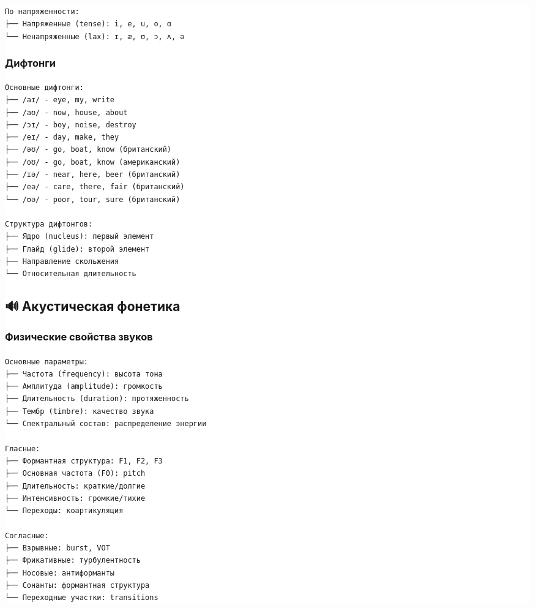 ```
По напряженности:
├── Напряженные (tense): i, e, u, o, ɑ
└── Ненапряженные (lax): ɪ, æ, ʊ, ɔ, ʌ, ə
```

### Дифтонги
```
Основные дифтонги:
├── /aɪ/ - eye, my, write
├── /aʊ/ - now, house, about
├── /ɔɪ/ - boy, noise, destroy
├── /eɪ/ - day, make, they
├── /əʊ/ - go, boat, know (британский)
├── /oʊ/ - go, boat, know (американский)
├── /ɪə/ - near, here, beer (британский)
├── /eə/ - care, there, fair (британский)
└── /ʊə/ - poor, tour, sure (британский)

Структура дифтонгов:
├── Ядро (nucleus): первый элемент
├── Глайд (glide): второй элемент
├── Направление скольжения
└── Относительная длительность
```

## 🔊 Акустическая фонетика

### Физические свойства звуков
```
Основные параметры:
├── Частота (frequency): высота тона
├── Амплитуда (amplitude): громкость
├── Длительность (duration): протяженность
├── Тембр (timbre): качество звука
└── Спектральный состав: распределение энергии

Гласные:
├── Формантная структура: F1, F2, F3
├── Основная частота (F0): pitch
├── Длительность: краткие/долгие
├── Интенсивность: громкие/тихие
└── Переходы: коартикуляция

Согласные:
├── Взрывные: burst, VOT
├── Фрикативные: турбулентность
├── Носовые: антиформанты
├── Сонанты: формантная структура
└── Переходные участки: transitions
```
